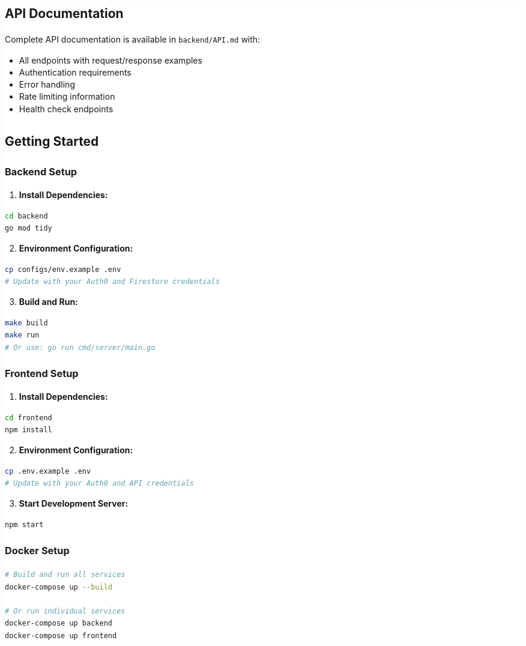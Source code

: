 ## API Documentation

Complete API documentation is available in `backend/API.md` with:
- All endpoints with request/response examples
- Authentication requirements
- Error handling
- Rate limiting information
- Health check endpoints

## Getting Started

### Backend Setup

1. **Install Dependencies:**
```bash
cd backend
go mod tidy
```

2. **Environment Configuration:**
```bash
cp configs/env.example .env
# Update with your Auth0 and Firestore credentials
```

3. **Build and Run:**
```bash
make build
make run
# Or use: go run cmd/server/main.go
```

### Frontend Setup

1. **Install Dependencies:**
```bash
cd frontend
npm install
```

2. **Environment Configuration:**
```bash
cp .env.example .env
# Update with your Auth0 and API credentials
```

3. **Start Development Server:**
```bash
npm start
```

### Docker Setup

```bash
# Build and run all services
docker-compose up --build

# Or run individual services
docker-compose up backend
docker-compose up frontend
```
